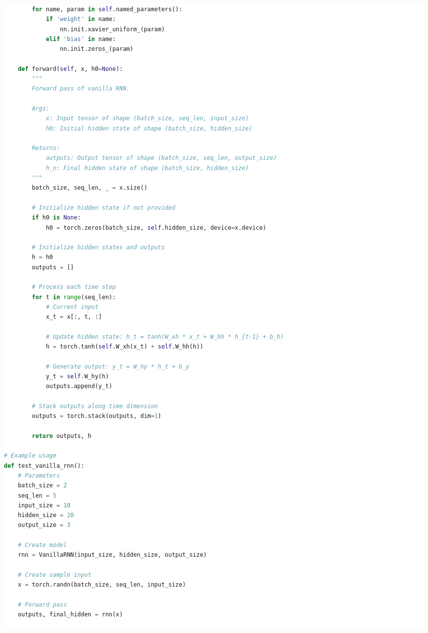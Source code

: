 ```python
        for name, param in self.named_parameters():
            if 'weight' in name:
                nn.init.xavier_uniform_(param)
            elif 'bias' in name:
                nn.init.zeros_(param)
    
    def forward(self, x, h0=None):
        """
        Forward pass of vanilla RNN.
        
        Args:
            x: Input tensor of shape (batch_size, seq_len, input_size)
            h0: Initial hidden state of shape (batch_size, hidden_size)
        
        Returns:
            outputs: Output tensor of shape (batch_size, seq_len, output_size)
            h_n: Final hidden state of shape (batch_size, hidden_size)
        """
        batch_size, seq_len, _ = x.size()
        
        # Initialize hidden state if not provided
        if h0 is None:
            h0 = torch.zeros(batch_size, self.hidden_size, device=x.device)
        
        # Initialize hidden states and outputs
        h = h0
        outputs = []
        
        # Process each time step
        for t in range(seq_len):
            # Current input
            x_t = x[:, t, :]
            
            # Update hidden state: h_t = tanh(W_xh * x_t + W_hh * h_{t-1} + b_h)
            h = torch.tanh(self.W_xh(x_t) + self.W_hh(h))
            
            # Generate output: y_t = W_hy * h_t + b_y
            y_t = self.W_hy(h)
            outputs.append(y_t)
        
        # Stack outputs along time dimension
        outputs = torch.stack(outputs, dim=1)
        
        return outputs, h

# Example usage
def test_vanilla_rnn():
    # Parameters
    batch_size = 2
    seq_len = 5
    input_size = 10
    hidden_size = 20
    output_size = 3
    
    # Create model
    rnn = VanillaRNN(input_size, hidden_size, output_size)
    
    # Create sample input
    x = torch.randn(batch_size, seq_len, input_size)
    
    # Forward pass
    outputs, final_hidden = rnn(x)
    
```